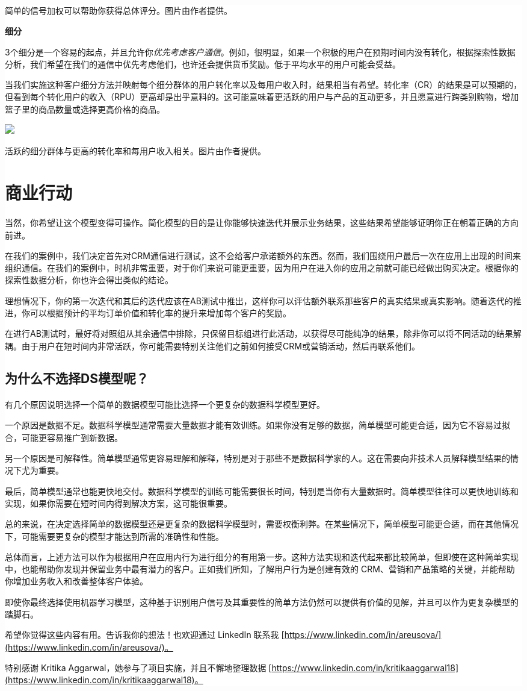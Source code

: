简单的信号加权可以帮助你获得总体评分。图片由作者提供。

**细分**

3个细分是一个容易的起点，并且允许你*优先考虑客户通信*。例如，很明显，如果一个积极的用户在预期时间内没有转化，根据探索性数据分析，我们希望在我们的通信中优先考虑他们，也许还会提供货币奖励。低于平均水平的用户可能会受益。

当我们实施这种客户细分方法并映射每个细分群体的用户转化率以及每用户收入时，结果相当有希望。转化率（CR）的结果是可以预期的，但看到每个转化用户的收入（RPU）更高却是出乎意料的。这可能意味着更活跃的用户与产品的互动更多，并且愿意进行跨类别购物，增加篮子里的商品数量或选择更高价格的商品。

![](../Images/2c11ddc7fd694fd6fa25ef3974d729cc.png)

活跃的细分群体与更高的转化率和每用户收入相关。图片由作者提供。

# 商业行动

当然，你希望让这个模型变得可操作。简化模型的目的是让你能够快速迭代并展示业务结果，这些结果希望能够证明你正在朝着正确的方向前进。

在我们的案例中，我们决定首先对CRM通信进行测试，这不会给客户承诺额外的东西。然而，我们围绕用户最后一次在应用上出现的时间来组织通信。在我们的案例中，时机非常重要，对于你们来说可能更重要，因为用户在进入你的应用之前就可能已经做出购买决定。根据你的探索性数据分析，你也许会得出类似的结论。

理想情况下，你的第一次迭代和其后的迭代应该在AB测试中推出，这样你可以评估额外联系那些客户的真实结果或真实影响。随着迭代的推进，你可以根据预计的平均订单价值和转化率的提升来增加每个客户的奖励。

在进行AB测试时，最好将对照组从其余通信中排除，只保留目标组进行此活动，以获得尽可能纯净的结果，除非你可以将不同活动的结果解耦。由于用户在短时间内非常活跃，你可能需要特别关注他们之前如何接受CRM或营销活动，然后再联系他们。

## 为什么不选择DS模型呢？

有几个原因说明选择一个简单的数据模型可能比选择一个更复杂的数据科学模型更好。

一个原因是数据不足。数据科学模型通常需要大量数据才能有效训练。如果你没有足够的数据，简单模型可能更合适，因为它不容易过拟合，可能更容易推广到新数据。

另一个原因是可解释性。简单模型通常更容易理解和解释，特别是对于那些不是数据科学家的人。这在需要向非技术人员解释模型结果的情况下尤为重要。

最后，简单模型通常也能更快地交付。数据科学模型的训练可能需要很长时间，特别是当你有大量数据时。简单模型往往可以更快地训练和实现，如果你需要在短时间内得到解决方案，这可能很重要。

总的来说，在决定选择简单的数据模型还是更复杂的数据科学模型时，需要权衡利弊。在某些情况下，简单模型可能更合适，而在其他情况下，可能需要更复杂的模型才能达到所需的准确性和性能。

总体而言，上述方法可以作为根据用户在应用内行为进行细分的有用第一步。这种方法实现和迭代起来都比较简单，但即使在这种简单实现中，也能帮助你发现并保留业务中最有潜力的客户。正如我们所知，了解用户行为是创建有效的 CRM、营销和产品策略的关键，并能帮助你增加业务收入和改善整体客户体验。

即使你最终选择使用机器学习模型，这种基于识别用户信号及其重要性的简单方法仍然可以提供有价值的见解，并且可以作为更复杂模型的踏脚石。

希望你觉得这些内容有用。告诉我你的想法！也欢迎通过 LinkedIn 联系我 [https://www.linkedin.com/in/areusova/](https://www.linkedin.com/in/areusova/)。

特别感谢 Kritika Aggarwal，她参与了项目实施，并且不懈地整理数据 [https://www.linkedin.com/in/kritikaaggarwal18](https://www.linkedin.com/in/kritikaaggarwal18)。
